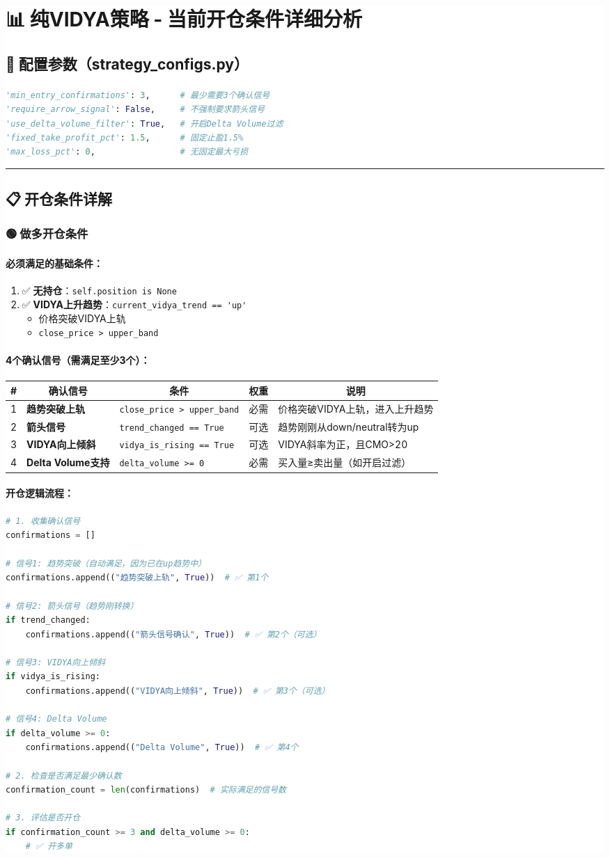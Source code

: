 # 📊 纯VIDYA策略 - 当前开仓条件详细分析

## 🎯 配置参数（strategy_configs.py）

```python
'min_entry_confirmations': 3,      # 最少需要3个确认信号
'require_arrow_signal': False,     # 不强制要求箭头信号
'use_delta_volume_filter': True,   # 开启Delta Volume过滤
'fixed_take_profit_pct': 1.5,      # 固定止盈1.5%
'max_loss_pct': 0,                 # 无固定最大亏损
```

---

## 📋 开仓条件详解

### 🟢 **做多开仓条件**

#### 必须满足的基础条件：
1. ✅ **无持仓**：`self.position is None`
2. ✅ **VIDYA上升趋势**：`current_vidya_trend == 'up'`
   - 价格突破VIDYA上轨
   - `close_price > upper_band`

#### 4个确认信号（需满足至少3个）：

| # | 确认信号 | 条件 | 权重 | 说明 |
|---|---------|------|------|------|
| 1 | **趋势突破上轨** | `close_price > upper_band` | 必需 | 价格突破VIDYA上轨，进入上升趋势 |
| 2 | **箭头信号** | `trend_changed == True` | 可选 | 趋势刚刚从down/neutral转为up |
| 3 | **VIDYA向上倾斜** | `vidya_is_rising == True` | 可选 | VIDYA斜率为正，且CMO>20 |
| 4 | **Delta Volume支持** | `delta_volume >= 0` | 必需 | 买入量≥卖出量（如开启过滤） |

#### 开仓逻辑流程：

```python
# 1. 收集确认信号
confirmations = []

# 信号1: 趋势突破（自动满足，因为已在up趋势中）
confirmations.append(("趋势突破上轨", True))  # ✅ 第1个

# 信号2: 箭头信号（趋势刚转换）
if trend_changed:
    confirmations.append(("箭头信号确认", True))  # ✅ 第2个（可选）

# 信号3: VIDYA向上倾斜
if vidya_is_rising:
    confirmations.append(("VIDYA向上倾斜", True))  # ✅ 第3个（可选）

# 信号4: Delta Volume
if delta_volume >= 0:
    confirmations.append(("Delta Volume", True))  # ✅ 第4个

# 2. 检查是否满足最少确认数
confirmation_count = len(confirmations)  # 实际满足的信号数

# 3. 评估是否开仓
if confirmation_count >= 3 and delta_volume >= 0:
    # ✅ 开多单
```